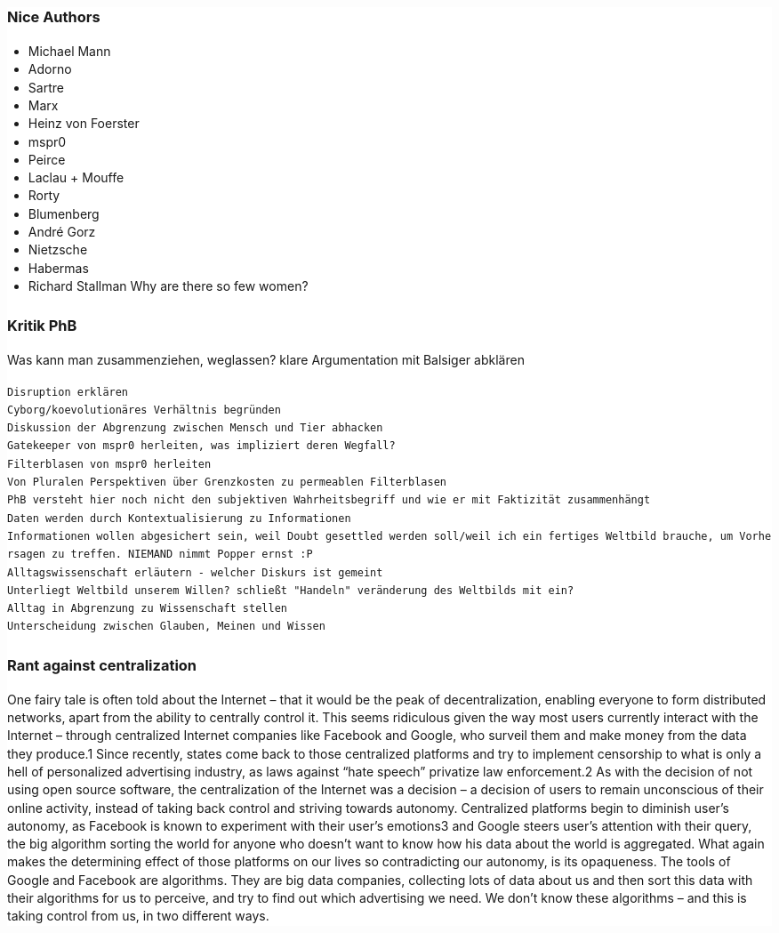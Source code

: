 ### Nice Authors
* Michael Mann
* Adorno
* Sartre
* Marx
* Heinz von Foerster
* mspr0
* Peirce
* Laclau + Mouffe
* Rorty
* Blumenberg
* André Gorz
* Nietzsche
* Habermas
* Richard Stallman
Why are there so few women?

### Kritik PhB
Was kann man zusammenziehen, weglassen? klare Argumentation mit Balsiger abklären

```
Disruption erklären
Cyborg/koevolutionäres Verhältnis begründen
Diskussion der Abgrenzung zwischen Mensch und Tier abhacken
Gatekeeper von mspr0 herleiten, was impliziert deren Wegfall?
Filterblasen von mspr0 herleiten
Von Pluralen Perspektiven über Grenzkosten zu permeablen Filterblasen
PhB versteht hier noch nicht den subjektiven Wahrheitsbegriff und wie er mit Faktizität zusammenhängt
Daten werden durch Kontextualisierung zu Informationen
Informationen wollen abgesichert sein, weil Doubt gesettled werden soll/weil ich ein fertiges Weltbild brauche, um Vorhersagen zu treffen. NIEMAND nimmt Popper ernst :P
Alltagswissenschaft erläutern - welcher Diskurs ist gemeint
Unterliegt Weltbild unserem Willen? schließt "Handeln" veränderung des Weltbilds mit ein?
Alltag in Abgrenzung zu Wissenschaft stellen
Unterscheidung zwischen Glauben, Meinen und Wissen
```

### Rant against centralization

One fairy tale is often told about the Internet – that it would be the peak of decentralization, enabling everyone to form distributed networks, apart from the ability to centrally control it. This seems ridiculous given the way most users currently interact with the Internet – through centralized Internet companies like Facebook and Google, who surveil them and make money from the data they produce.1 Since recently, states come back to those centralized platforms and try to implement censorship to what is only a hell of personalized advertising industry, as laws against “hate speech” privatize law enforcement.2
As with the decision of not using open source software, the centralization of the Internet was a decision – a decision of users to remain unconscious of their online activity, instead of taking back control and striving towards autonomy. Centralized platforms begin to diminish user’s autonomy, as Facebook is known to experiment with their user’s emotions3 and Google steers user’s attention with their query, the big algorithm sorting the world for anyone who doesn’t want to know how his data about the world is aggregated.
What again makes the determining effect of those platforms on our lives so contradicting our autonomy, is its opaqueness.
The tools of Google and Facebook are algorithms. They are big data companies, collecting lots of data about us and then sort this data with their algorithms for us to perceive, and try to find out which advertising we need. We don’t know these algorithms – and this is taking control from us, in two different ways.
